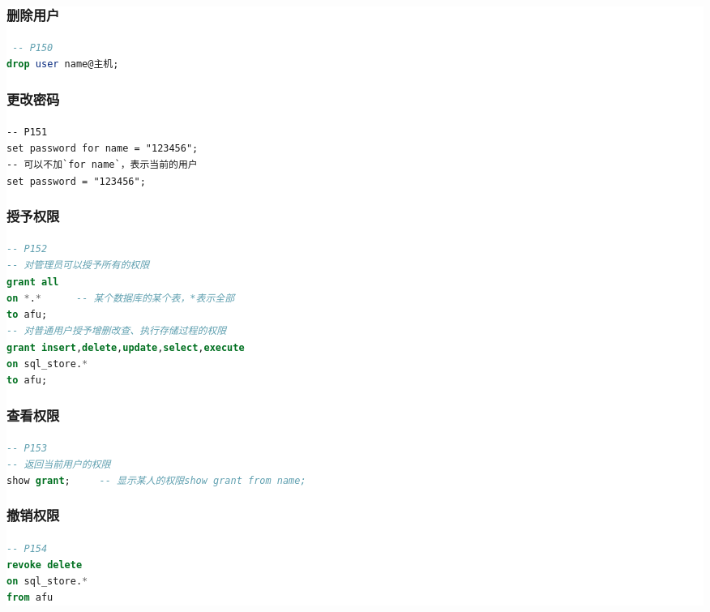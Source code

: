 ### 删除用户

~~~sql
 -- P150
drop user name@主机;
~~~

### 更改密码

 ~~~mysql
 -- P151
 set password for name = "123456";
 -- 可以不加`for name`，表示当前的用户
 set password = "123456";
 ~~~

### 授予权限

~~~sql
-- P152
-- 对管理员可以授予所有的权限
grant all
on *.*		-- 某个数据库的某个表，*表示全部
to afu;
-- 对普通用户授予增删改查、执行存储过程的权限
grant insert,delete,update,select,execute
on sql_store.*
to afu;
~~~

### 查看权限

~~~sql
-- P153
-- 返回当前用户的权限
show grant;		-- 显示某人的权限show grant from name;	
~~~

### 撤销权限

~~~sql
-- P154
revoke delete
on sql_store.*
from afu
~~~



